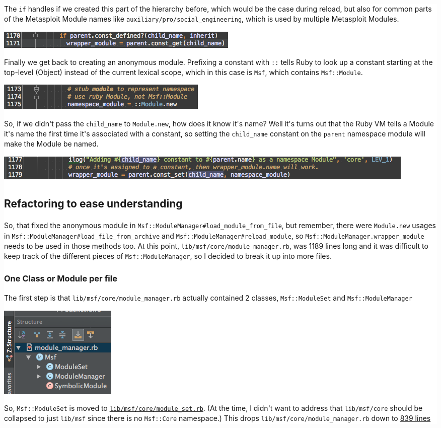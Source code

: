 The `if` handles if we created this part of the hierarchy before, which would be the case during reload, but also for common parts of the Metasploit Module names like `auxiliary/pro/social_engineering`, which is used by multiple Metasploit Modules.

![`Msf::ModuleManager.wrapper_module` child defined](/images/msf-module-manager-wrapper-module-child-defined.png)

Finally we get back to creating an anonymous module.  Prefixing a constant with `::` tells Ruby to look up a constant starting at the top-level (Object) instead of the current lexical scope, which in this case is `Msf`, which contains `Msf::Module`.

![`Msf::ModuleManager.wrapper_module` `Module.new`](/images/msf-module-manager-wrapper-module-module-new.png)

So, if we didn't pass the `child_name` to `Module.new`, how does it know it's name?  Well it's turns out that the Ruby VM tells a Module it's name the first time it's associated with a constant, so setting the `child_name` constant on the `parent` namespace module will make the Module be named.

![`Msf::ModuleManager.wrapper_module` `const_set`](/images/msf-module-manager-wrapper-module-const-set.png)

## Refactoring to ease understanding

So, that fixed the anonymous module in `Msf::ModuleManager#load_module_from_file`, but remember, there were `Module.new` usages in `Msf::ModuleManager#load_file_from_archive` and `Msf::ModuleManager#reload_module`, so `Msf::ModuleManager.wrapper_module` needs to be used in those methods too.  At this point, `lib/msf/core/module_manager.rb`, was 1189 lines long and it was difficult to keep track of the different pieces of `Msf::ModuleManager`, so I decided to break it up into more files.

### One Class or Module per file

The first step is that `lib/msf/core/module_manager.rb` actually contained 2 classes, `Msf::ModuleSet` and `Msf::ModuleManager`

![`Msf::ModuleSet` and `Msf::ModuleManager` in `module_manager.rb`](/images/module-manager-structure.png)

So, `Msf::ModuleSet` is moved to [`lib/msf/core/module_set.rb`](https://github.com/rapid7/metasploit-framework/commit/555a9f2559be56e44bba6ab01f88fe5648b7f58b#diff-13).  (At the time, I didn't want to address that `lib/msf/core` should be collapsed to just `lib/msf` since there is no `Msf::Core` namespace.)  This drops `lib/msf/core/module_manager.rb` down to [839 lines](https://github.com/limhoff-r7/metasploit-framework/commit/b9be2e49ab6e5cb11d6674839f954e70fd174fdc)
